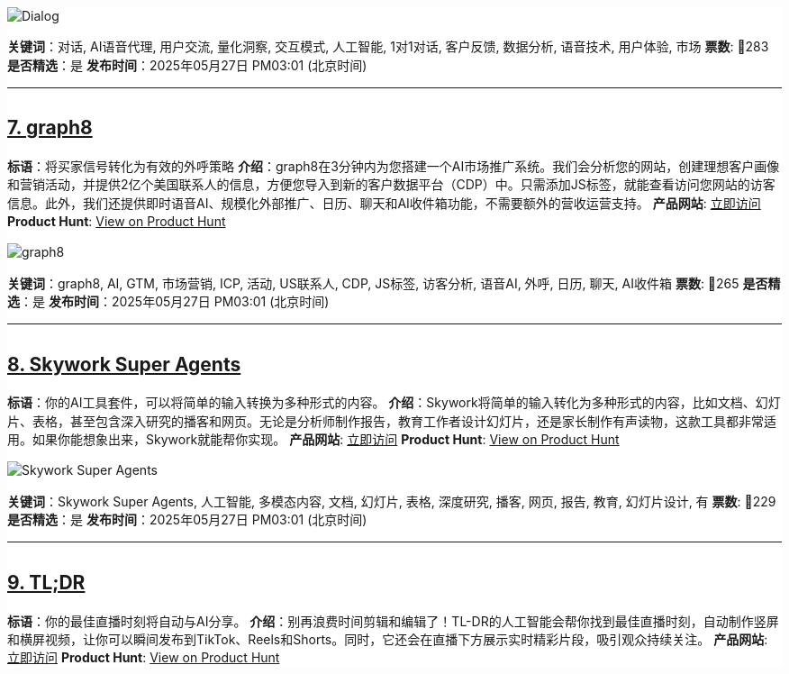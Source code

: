 ![Dialog](https://ph-files.imgix.net/d05cc309-e715-4bb6-840b-ee8c8b2e090d.png?auto=format)

**关键词**：对话, AI语音代理, 用户交流, 量化洞察, 交互模式, 人工智能, 1对1对话, 客户反馈, 数据分析, 语音技术, 用户体验, 市场
**票数**: 🔺283
**是否精选**：是
**发布时间**：2025年05月27日 PM03:01 (北京时间)

---

## [7. graph8](https://www.producthunt.com/posts/graph8?utm_campaign=producthunt-api&utm_medium=api-v2&utm_source=Application%3A+decohack+%28ID%3A+172745%29)
**标语**：将买家信号转化为有效的外呼策略
**介绍**：graph8在3分钟内为您搭建一个AI市场推广系统。我们会分析您的网站，创建理想客户画像和营销活动，并提供2亿个美国联系人的信息，方便您导入到新的客户数据平台（CDP）中。只需添加JS标签，就能查看访问您网站的访客信息。此外，我们还提供即时语音AI、规模化外部推广、日历、聊天和AI收件箱功能，不需要额外的营收运营支持。
**产品网站**: [立即访问](https://www.producthunt.com/r/2V3RJDYT33TQU4?utm_campaign=producthunt-api&utm_medium=api-v2&utm_source=Application%3A+decohack+%28ID%3A+172745%29)
**Product Hunt**: [View on Product Hunt](https://www.producthunt.com/posts/graph8?utm_campaign=producthunt-api&utm_medium=api-v2&utm_source=Application%3A+decohack+%28ID%3A+172745%29)

![graph8](https://ph-files.imgix.net/8d46de8d-6743-4538-8554-69f162910a35.png?auto=format)

**关键词**：graph8, AI, GTM, 市场营销, ICP, 活动, US联系人, CDP, JS标签, 访客分析, 语音AI, 外呼, 日历, 聊天, AI收件箱
**票数**: 🔺265
**是否精选**：是
**发布时间**：2025年05月27日 PM03:01 (北京时间)

---

## [8. Skywork Super Agents](https://www.producthunt.com/posts/skywork-super-agents?utm_campaign=producthunt-api&utm_medium=api-v2&utm_source=Application%3A+decohack+%28ID%3A+172745%29)
**标语**：你的AI工具套件，可以将简单的输入转换为多种形式的内容。
**介绍**：Skywork将简单的输入转化为多种形式的内容，比如文档、幻灯片、表格，甚至包含深入研究的播客和网页。无论是分析师制作报告，教育工作者设计幻灯片，还是家长制作有声读物，这款工具都非常适用。如果你能想象出来，Skywork就能帮你实现。
**产品网站**: [立即访问](https://www.producthunt.com/r/YWTW6SOJTKNMY4?utm_campaign=producthunt-api&utm_medium=api-v2&utm_source=Application%3A+decohack+%28ID%3A+172745%29)
**Product Hunt**: [View on Product Hunt](https://www.producthunt.com/posts/skywork-super-agents?utm_campaign=producthunt-api&utm_medium=api-v2&utm_source=Application%3A+decohack+%28ID%3A+172745%29)

![Skywork Super Agents](https://ph-files.imgix.net/4082cc6d-849f-4a84-8586-e6f75021910e.png?auto=format)

**关键词**：Skywork Super Agents, 人工智能, 多模态内容, 文档, 幻灯片, 表格, 深度研究, 播客, 网页, 报告, 教育, 幻灯片设计, 有
**票数**: 🔺229
**是否精选**：是
**发布时间**：2025年05月27日 PM03:01 (北京时间)

---

## [9. TL;DR](https://www.producthunt.com/posts/tl-dr-1946?utm_campaign=producthunt-api&utm_medium=api-v2&utm_source=Application%3A+decohack+%28ID%3A+172745%29)
**标语**：你的最佳直播时刻将自动与AI分享。
**介绍**：别再浪费时间剪辑和编辑了！TL-DR的人工智能会帮你找到最佳直播时刻，自动制作竖屏和横屏视频，让你可以瞬间发布到TikTok、Reels和Shorts。同时，它还会在直播下方展示实时精彩片段，吸引观众持续关注。
**产品网站**: [立即访问](https://www.producthunt.com/r/M4CTTG3QOVZIMI?utm_campaign=producthunt-api&utm_medium=api-v2&utm_source=Application%3A+decohack+%28ID%3A+172745%29)
**Product Hunt**: [View on Product Hunt](https://www.producthunt.com/posts/tl-dr-1946?utm_campaign=producthunt-api&utm_medium=api-v2&utm_source=Application%3A+decohack+%28ID%3A+172745%29)
